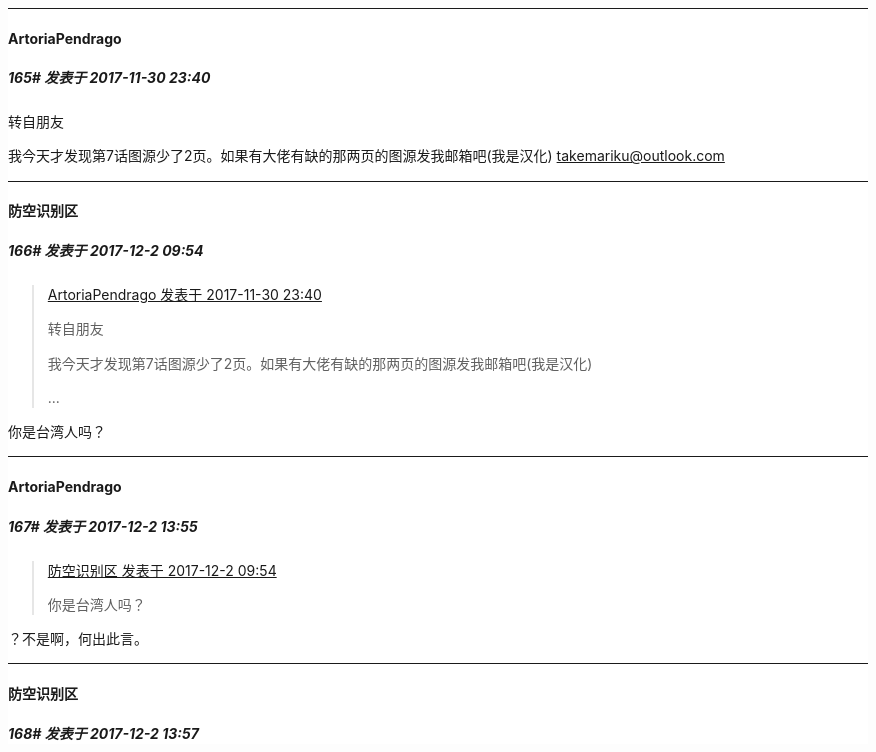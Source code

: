 


-----

####  ArtoriaPendrago  
##### 165#       发表于 2017-11-30 23:40




转自朋友

我今天才发现第7话图源少了2页。如果有大佬有缺的那两页的图源发我邮箱吧(我是汉化)
takemariku@outlook.com







-----

####  防空识别区  
##### 166#       发表于 2017-12-2 09:54



<blockquote><a href="httphttps://bbs.saraba1st.com/2b/forum.php?mod=redirect&amp;goto=findpost&amp;pid=37874931&amp;ptid=1511064" target="_blank">ArtoriaPendrago 发表于 2017-11-30 23:40</a>

转自朋友

我今天才发现第7话图源少了2页。如果有大佬有缺的那两页的图源发我邮箱吧(我是汉化)

 ...</blockquote>
你是台湾人吗？







-----

####  ArtoriaPendrago  
##### 167#       发表于 2017-12-2 13:55



<blockquote><a href="httphttps://bbs.saraba1st.com/2b/forum.php?mod=redirect&amp;goto=findpost&amp;pid=37884867&amp;ptid=1511064" target="_blank">防空识别区 发表于 2017-12-2 09:54</a>

你是台湾人吗？</blockquote>
？不是啊，何出此言。







-----

####  防空识别区  
##### 168#       发表于 2017-12-2 13:57
